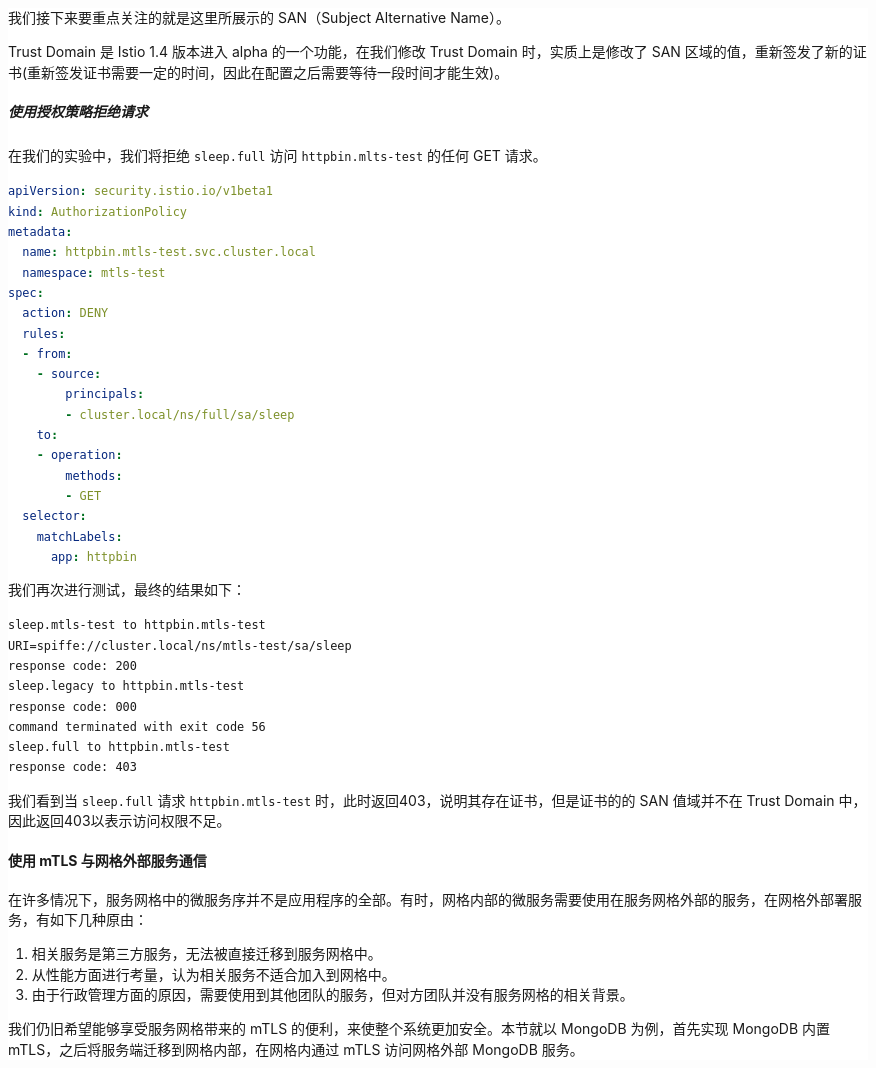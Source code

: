 我们接下来要重点关注的就是这里所展示的 SAN（Subject Alternative Name）。

Trust Domain 是 Istio 1.4 版本进入 alpha 的一个功能，在我们修改 Trust Domain 时，实质上是修改了 SAN 区域的值，重新签发了新的证书(重新签发证书需要一定的时间，因此在配置之后需要等待一段时间才能生效)。

##### 使用授权策略拒绝请求

在我们的实验中，我们将拒绝 `sleep.full` 访问 `httpbin.mlts-test` 的任何 GET 请求。
```yaml
apiVersion: security.istio.io/v1beta1
kind: AuthorizationPolicy
metadata:
  name: httpbin.mtls-test.svc.cluster.local
  namespace: mtls-test
spec:
  action: DENY
  rules:
  - from:
    - source:
        principals:
        - cluster.local/ns/full/sa/sleep
    to:
    - operation:
        methods:
        - GET
  selector:
    matchLabels:
      app: httpbin
```

我们再次进行测试，最终的结果如下：

```
sleep.mtls-test to httpbin.mtls-test
URI=spiffe://cluster.local/ns/mtls-test/sa/sleep
response code: 200
sleep.legacy to httpbin.mtls-test
response code: 000
command terminated with exit code 56
sleep.full to httpbin.mtls-test
response code: 403
```

我们看到当 `sleep.full` 请求 `httpbin.mtls-test` 时，此时返回403，说明其存在证书，但是证书的的 SAN 值域并不在 Trust Domain 中，因此返回403以表示访问权限不足。

#### 使用 mTLS 与网格外部服务通信

在许多情况下，服务网格中的微服务序并不是应用程序的全部。有时，网格内部的微服务需要使用在服务网格外部的服务，在网格外部署服务，有如下几种原由：
1. 相关服务是第三方服务，无法被直接迁移到服务网格中。
2. 从性能方面进行考量，认为相关服务不适合加入到网格中。
3. 由于行政管理方面的原因，需要使用到其他团队的服务，但对方团队并没有服务网格的相关背景。

我们仍旧希望能够享受服务网格带来的 mTLS 的便利，来使整个系统更加安全。本节就以 MongoDB 为例，首先实现 MongoDB 内置 mTLS，之后将服务端迁移到网格内部，在网格内通过 mTLS 访问网格外部 MongoDB 服务。
